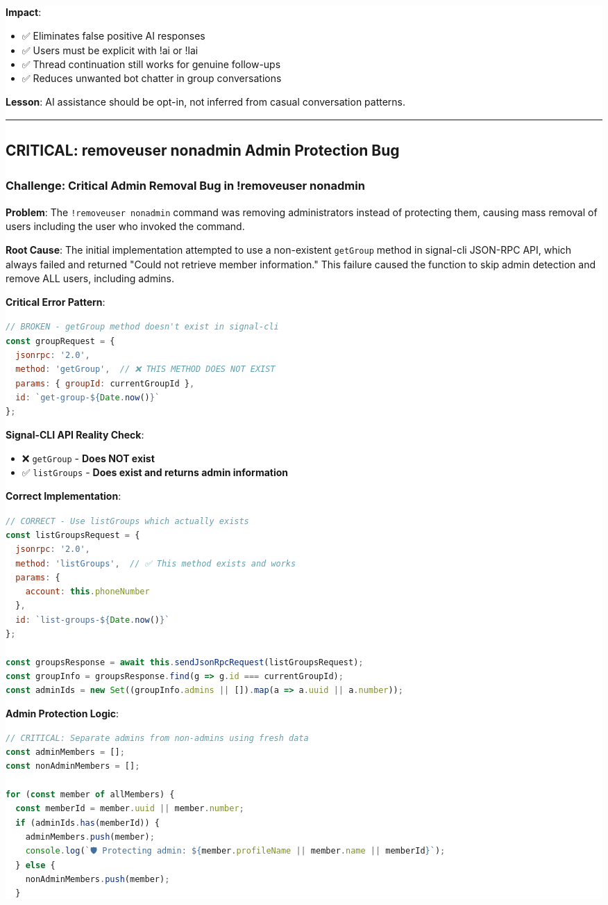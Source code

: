 **Impact**:
- ✅ Eliminates false positive AI responses
- ✅ Users must be explicit with !ai or !lai
- ✅ Thread continuation still works for genuine follow-ups
- ✅ Reduces unwanted bot chatter in group conversations

**Lesson**: AI assistance should be opt-in, not inferred from casual conversation patterns.

---

## CRITICAL: removeuser nonadmin Admin Protection Bug

### Challenge: Critical Admin Removal Bug in !removeuser nonadmin
**Problem**: The `!removeuser nonadmin` command was removing administrators instead of protecting them, causing mass removal of users including the user who invoked the command.

**Root Cause**: The initial implementation attempted to use a non-existent `getGroup` method in signal-cli JSON-RPC API, which always failed and returned "Could not retrieve member information." This failure caused the function to skip admin detection and remove ALL users, including admins.

**Critical Error Pattern**:
```javascript
// BROKEN - getGroup method doesn't exist in signal-cli
const groupRequest = {
  jsonrpc: '2.0',
  method: 'getGroup',  // ❌ THIS METHOD DOES NOT EXIST
  params: { groupId: currentGroupId },
  id: `get-group-${Date.now()}`
};
```

**Signal-CLI API Reality Check**:
- ❌ `getGroup` - **Does NOT exist**
- ✅ `listGroups` - **Does exist and returns admin information**

**Correct Implementation**:
```javascript
// CORRECT - Use listGroups which actually exists
const listGroupsRequest = {
  jsonrpc: '2.0',
  method: 'listGroups',  // ✅ This method exists and works
  params: {
    account: this.phoneNumber
  },
  id: `list-groups-${Date.now()}`
};

const groupsResponse = await this.sendJsonRpcRequest(listGroupsRequest);
const groupInfo = groupsResponse.find(g => g.id === currentGroupId);
const adminIds = new Set((groupInfo.admins || []).map(a => a.uuid || a.number));
```

**Admin Protection Logic**:
```javascript
// CRITICAL: Separate admins from non-admins using fresh data
const adminMembers = [];
const nonAdminMembers = [];

for (const member of allMembers) {
  const memberId = member.uuid || member.number;
  if (adminIds.has(memberId)) {
    adminMembers.push(member);
    console.log(`🛡️ Protecting admin: ${member.profileName || member.name || memberId}`);
  } else {
    nonAdminMembers.push(member);
  }
```